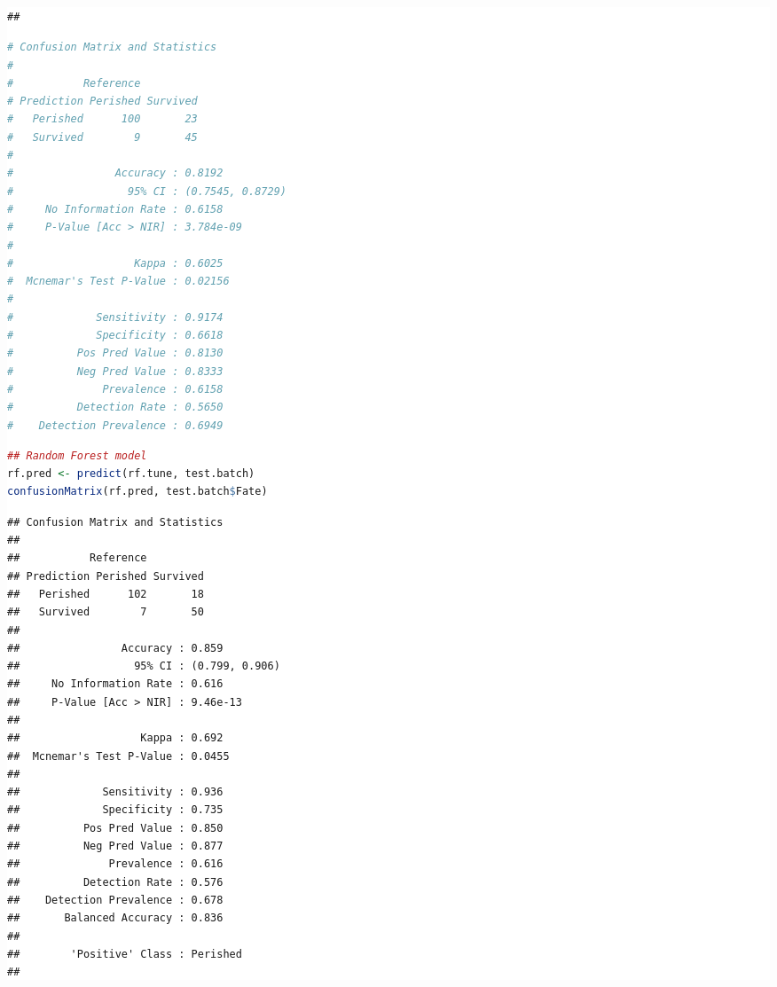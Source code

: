 ```
## 
```

```r
# Confusion Matrix and Statistics
# 
#           Reference
# Prediction Perished Survived
#   Perished      100       23
#   Survived        9       45
#                                           
#                Accuracy : 0.8192          
#                  95% CI : (0.7545, 0.8729)
#     No Information Rate : 0.6158          
#     P-Value [Acc > NIR] : 3.784e-09       
#                                           
#                   Kappa : 0.6025          
#  Mcnemar's Test P-Value : 0.02156         
#                                           
#             Sensitivity : 0.9174          
#             Specificity : 0.6618          
#          Pos Pred Value : 0.8130          
#          Neg Pred Value : 0.8333          
#              Prevalence : 0.6158          
#          Detection Rate : 0.5650          
#    Detection Prevalence : 0.6949
```


```r
## Random Forest model
rf.pred <- predict(rf.tune, test.batch)
confusionMatrix(rf.pred, test.batch$Fate)
```

```
## Confusion Matrix and Statistics
## 
##           Reference
## Prediction Perished Survived
##   Perished      102       18
##   Survived        7       50
##                                         
##                Accuracy : 0.859         
##                  95% CI : (0.799, 0.906)
##     No Information Rate : 0.616         
##     P-Value [Acc > NIR] : 9.46e-13      
##                                         
##                   Kappa : 0.692         
##  Mcnemar's Test P-Value : 0.0455        
##                                         
##             Sensitivity : 0.936         
##             Specificity : 0.735         
##          Pos Pred Value : 0.850         
##          Neg Pred Value : 0.877         
##              Prevalence : 0.616         
##          Detection Rate : 0.576         
##    Detection Prevalence : 0.678         
##       Balanced Accuracy : 0.836         
##                                         
##        'Positive' Class : Perished      
## 
```
